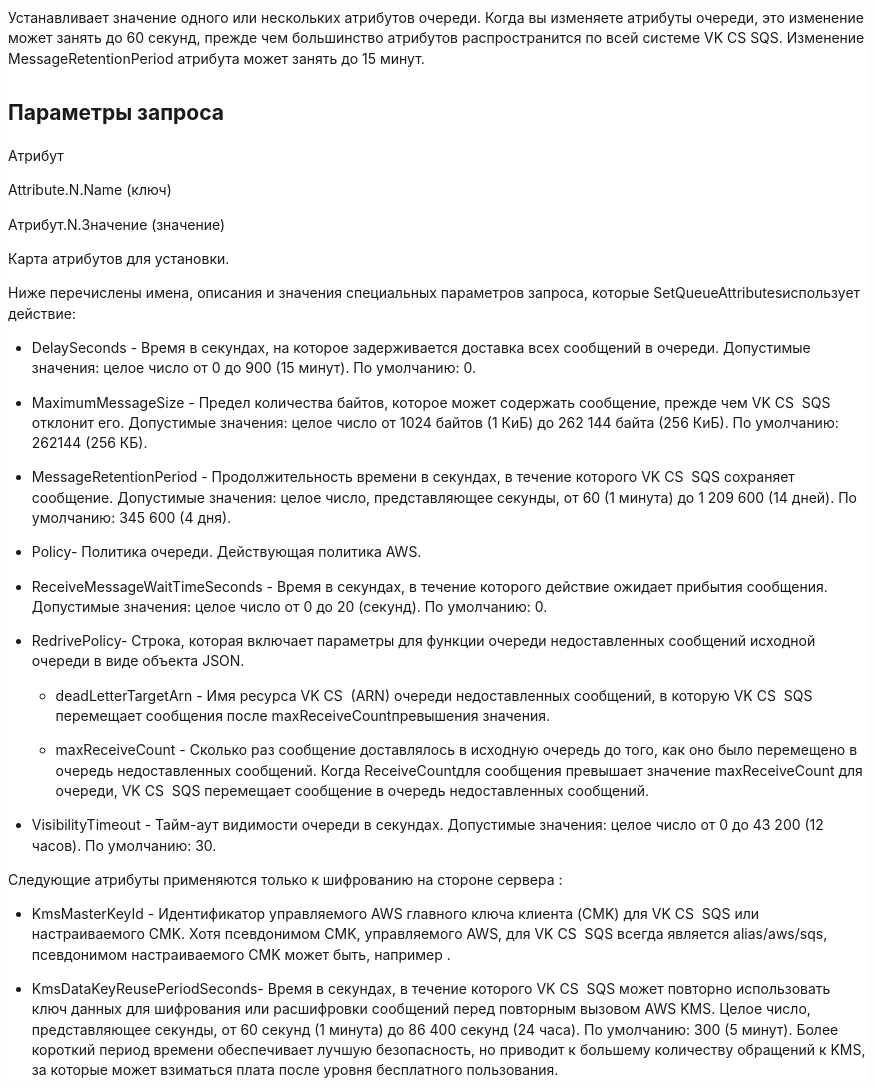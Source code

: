 Устанавливает значение одного или нескольких атрибутов очереди. Когда вы изменяете атрибуты очереди, это изменение может занять до 60 секунд, прежде чем большинство атрибутов распространится по всей системе VK CS SQS. Изменение MessageRetentionPeriod атрибута может занять до 15 минут.

Параметры запроса
-----------------

Атрибут

Attribute.N.Name (ключ)

Атрибут.N.Значение (значение)

Карта атрибутов для установки.

Ниже перечислены имена, описания и значения специальных параметров запроса, которые SetQueueAttributesиспользует действие:

*   DelaySeconds \- Время в секундах, на которое задерживается доставка всех сообщений в очереди. Допустимые значения: целое число от 0 до 900 (15 минут). По умолчанию: 0.
    
*   MaximumMessageSize \- Предел количества байтов, которое может содержать сообщение, прежде чем VK CS  SQS отклонит его. Допустимые значения: целое число от 1024 байтов (1 КиБ) до 262 144 байта (256 КиБ). По умолчанию: 262144 (256 КБ).
    
*   MessageRetentionPeriod \- Продолжительность времени в секундах, в течение которого VK CS  SQS сохраняет сообщение. Допустимые значения: целое число, представляющее секунды, от 60 (1 минута) до 1 209 600 (14 дней). По умолчанию: 345 600 (4 дня).
    
*   Policy\- Политика очереди. Действующая политика AWS.
    
*   ReceiveMessageWaitTimeSeconds \- Время в секундах, в течение которого действие ожидает прибытия сообщения. Допустимые значения: целое число от 0 до 20 (секунд). По умолчанию: 0. 
    
*   RedrivePolicy\- Строка, которая включает параметры для функции очереди недоставленных сообщений исходной очереди в виде объекта JSON. 
    
    *   deadLetterTargetArn \- Имя ресурса VK CS  (ARN) очереди недоставленных сообщений, в которую VK CS  SQS перемещает сообщения после maxReceiveCountпревышения значения.
        
    *   maxReceiveCount \- Сколько раз сообщение доставлялось в исходную очередь до того, как оно было перемещено в очередь недоставленных сообщений. Когда ReceiveCountдля сообщения превышает значение maxReceiveCount для очереди, VK CS  SQS перемещает сообщение в очередь недоставленных сообщений.
        
    
*   VisibilityTimeout \- Тайм-аут видимости очереди в секундах. Допустимые значения: целое число от 0 до 43 200 (12 часов). По умолчанию: 30. 
    

Следующие атрибуты применяются только к шифрованию на стороне сервера :

*   KmsMasterKeyId \- Идентификатор управляемого AWS главного ключа клиента (CMK) для VK CS  SQS или настраиваемого CMK. Хотя псевдонимом CMK, управляемого AWS, для VK CS  SQS всегда является alias/aws/sqs, псевдонимом настраиваемого CMK может быть, например .[](https://docs.aws.amazon.com/kms/latest/APIReference/API_DescribeKey.html#API_DescribeKey_RequestParameters)
    
*   KmsDataKeyReusePeriodSeconds\- Время в секундах, в течение которого VK CS  SQS может повторно использовать ключ данных для шифрования или расшифровки сообщений перед повторным вызовом AWS KMS. Целое число, представляющее секунды, от 60 секунд (1 минута) до 86 400 секунд (24 часа). По умолчанию: 300 (5 минут). Более короткий период времени обеспечивает лучшую безопасность, но приводит к большему количеству обращений к KMS, за которые может взиматься плата после уровня бесплатного пользования. 
    